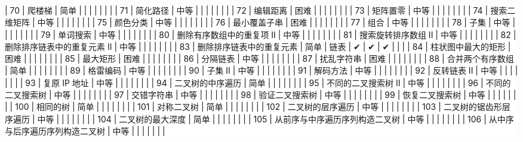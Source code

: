 |   70 | 爬楼梯                                     | 简单 |            |          |          |          |          |          |
|   71 | 简化路径                                   | 中等 |            |          |          |          |          |          |
|   72 | 编辑距离                                   | 困难 |            |          |          |          |          |          |
|   73 | 矩阵置零                                   | 中等 |            |          |          |          |          |          |
|   74 | 搜索二维矩阵                               | 中等 |            |          |          |          |          |          |
|   75 | 颜色分类                                   | 中等 |            |          |          |          |          |          |
|   76 | 最小覆盖子串                               | 困难 |            |          |          |          |          |          |
|   77 | 组合                                       | 中等 |            |          |          |          |          |          |
|   78 | 子集                                       | 中等 |            |          |          |          |          |          |
|   79 | 单词搜索                                   | 中等 |            |          |          |          |          |          |
|   80 | 删除有序数组中的重复项 II                  | 中等 |            |          |          |          |          |          |
|   81 | 搜索旋转排序数组 II                        | 中等 |            |          |          |          |          |          |
|   82 | 删除排序链表中的重复元素 II                | 中等 |            |          |          |          |          |          |
|   83 | 删除排序链表中的重复元素                   | 简单 | 链表       | &#10004; | &#10004; | &#10004; |          |          |
|   84 | 柱状图中最大的矩形                         | 困难 |            |          |          |          |          |          |
|   85 | 最大矩形                                   | 困难 |            |          |          |          |          |          |
|   86 | 分隔链表                                   | 中等 |            |          |          |          |          |          |
|   87 | 扰乱字符串                                 | 困难 |            |          |          |          |          |          |
|   88 | 合并两个有序数组                           | 简单 |            |          |          |          |          |          |
|   89 | 格雷编码                                   | 中等 |            |          |          |          |          |          |
|   90 | 子集 II                                    | 中等 |            |          |          |          |          |          |
|   91 | 解码方法                                   | 中等 |            |          |          |          |          |          |
|   92 | 反转链表 II                                | 中等 |            |          |          |          |          |          |
|   93 | 复原 IP 地址                               | 中等 |            |          |          |          |          |          |
|   94 | 二叉树的中序遍历                           | 简单 |            |          |          |          |          |          |
|   95 | 不同的二叉搜索树 II                        | 中等 |            |          |          |          |          |          |
|   96 | 不同的二叉搜索树                           | 中等 |            |          |          |          |          |          |
|   97 | 交错字符串                                 | 中等 |            |          |          |          |          |          |
|   98 | 验证二叉搜索树                             | 中等 |            |          |          |          |          |          |
|   99 | 恢复二叉搜索树                             | 中等 |            |          |          |          |          |          |
|  100 | 相同的树                                   | 简单 |            |          |          |          |          |          |
|  101 | 对称二叉树                                 | 简单 |            |          |          |          |          |          |
|  102 | 二叉树的层序遍历                           | 中等 |            |          |          |          |          |          |
|  103 | 二叉树的锯齿形层序遍历                     | 中等 |            |          |          |          |          |          |
|  104 | 二叉树的最大深度                           | 简单 |            |          |          |          |          |          |
|  105 | 从前序与中序遍历序列构造二叉树             | 中等 |            |          |          |          |          |          |
|  106 | 从中序与后序遍历序列构造二叉树             | 中等 |            |          |          |          |          |          |